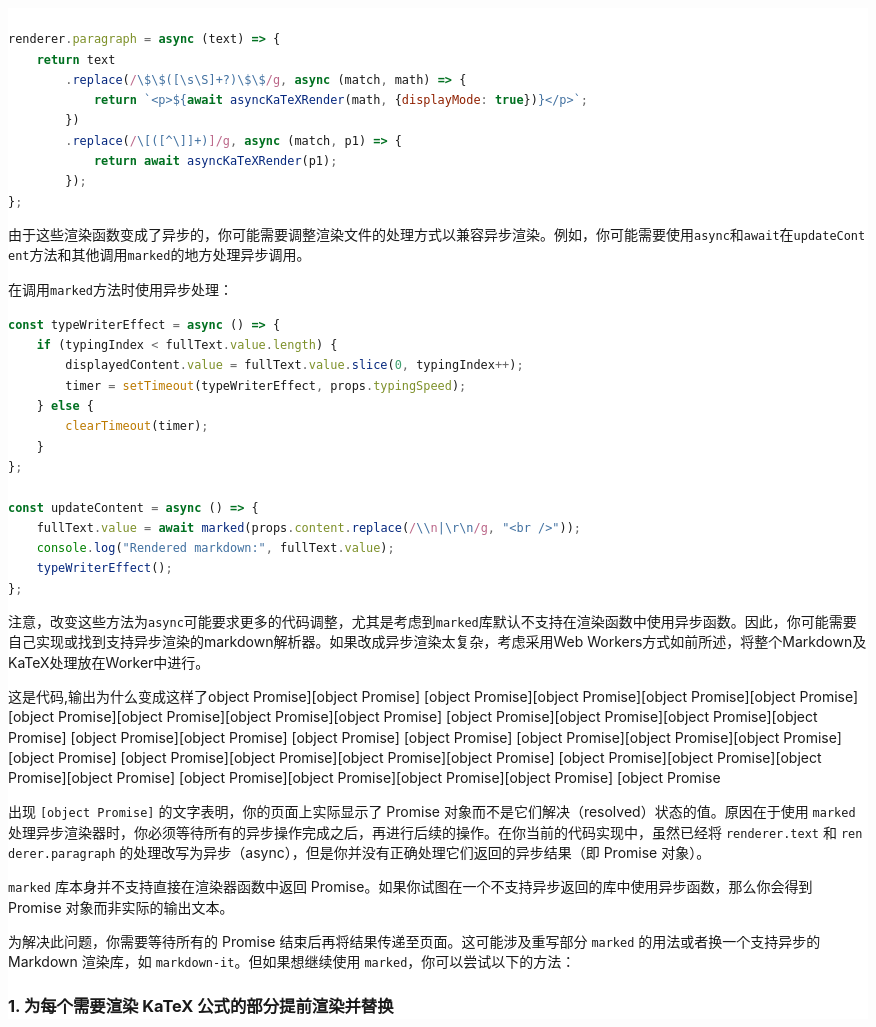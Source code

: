 ```javascript

renderer.paragraph = async (text) => {
    return text
        .replace(/\$\$([\s\S]+?)\$\$/g, async (match, math) => {
            return `<p>${await asyncKaTeXRender(math, {displayMode: true})}</p>`;
        })
        .replace(/\[([^\]]+)]/g, async (match, p1) => {
            return await asyncKaTeXRender(p1);
        });
};
```

由于这些渲染函数变成了异步的，你可能需要调整渲染文件的处理方式以兼容异步渲染。例如，你可能需要使用`async`和`await`在`updateContent`方法和其他调用`marked`的地方处理异步调用。

在调用`marked`方法时使用异步处理：

```javascript
const typeWriterEffect = async () => {
    if (typingIndex < fullText.value.length) {
        displayedContent.value = fullText.value.slice(0, typingIndex++);
        timer = setTimeout(typeWriterEffect, props.typingSpeed);
    } else {
        clearTimeout(timer);
    }
};

const updateContent = async () => {
    fullText.value = await marked(props.content.replace(/\\n|\r\n/g, "<br />"));
    console.log("Rendered markdown:", fullText.value);
    typeWriterEffect();
};
```

注意，改变这些方法为`async`可能要求更多的代码调整，尤其是考虑到`marked`库默认不支持在渲染函数中使用异步函数。因此，你可能需要自己实现或找到支持异步渲染的markdown解析器。如果改成异步渲染太复杂，考虑采用Web Workers方式如前所述，将整个Markdown及KaTeX处理放在Worker中进行。

这是代码,输出为什么变成这样了object Promise][object Promise] [object Promise][object Promise][object Promise][object Promise] [object Promise][object Promise][object Promise][object Promise] [object Promise][object Promise][object Promise][object Promise] [object Promise][object Promise] [object Promise] [object Promise] [object Promise][object Promise][object Promise][object Promise] [object Promise][object Promise][object Promise][object Promise] [object Promise][object Promise][object Promise][object Promise] [object Promise][object Promise][object Promise][object Promise] [object Promise

出现 `[object Promise]` 的文字表明，你的页面上实际显示了 Promise 对象而不是它们解决（resolved）状态的值。原因在于使用 `marked` 处理异步渲染器时，你必须等待所有的异步操作完成之后，再进行后续的操作。在你当前的代码实现中，虽然已经将 `renderer.text` 和 `renderer.paragraph` 的处理改写为异步（async），但是你并没有正确处理它们返回的异步结果（即 Promise 对象）。 

`marked` 库本身并不支持直接在渲染器函数中返回 Promise。如果你试图在一个不支持异步返回的库中使用异步函数，那么你会得到 Promise 对象而非实际的输出文本。

为解决此问题，你需要等待所有的 Promise 结束后再将结果传递至页面。这可能涉及重写部分 `marked` 的用法或者换一个支持异步的 Markdown 渲染库，如 `markdown-it`。但如果想继续使用 `marked`，你可以尝试以下的方法：

### 1. 为每个需要渲染 KaTeX 公式的部分提前渲染并替换
